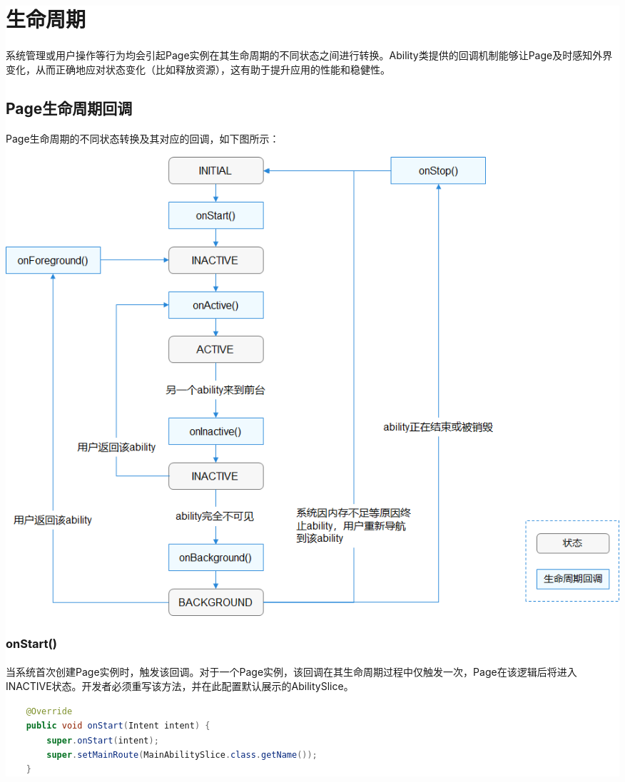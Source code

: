 # 生命周期

系统管理或用户操作等行为均会引起Page实例在其生命周期的不同状态之间进行转换。Ability类提供的回调机制能够让Page及时感知外界变化，从而正确地应对状态变化（比如释放资源），这有助于提升应用的性能和稳健性。 

## Page生命周期回调

 Page生命周期的不同状态转换及其对应的回调，如下图所示：

![](.\images\Page生命周期.png)

### onStart()

当系统首次创建Page实例时，触发该回调。对于一个Page实例，该回调在其生命周期过程中仅触发一次，Page在该逻辑后将进入INACTIVE状态。开发者必须重写该方法，并在此配置默认展示的AbilitySlice。 

```java
    @Override
    public void onStart(Intent intent) {
        super.onStart(intent);
        super.setMainRoute(MainAbilitySlice.class.getName());
    }
```

